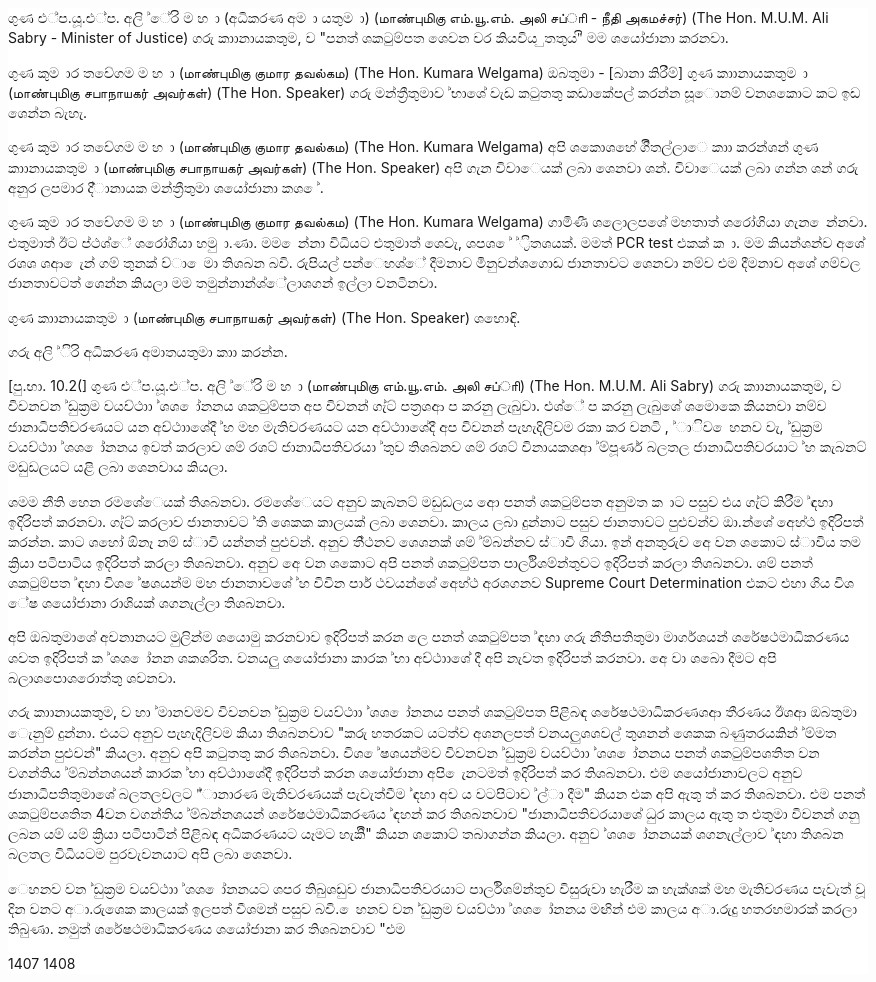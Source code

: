 ගුණ එ්ප.යූ.එ්ප. අලි ්ේරි ම හ ා (අධිකරණ අම ා යතුම ා) (மாண்புமிகு எம்.யூ.எம். அலி சப்ாி - நீதி அகமச்சர்) (The Hon. M.U.M. Ali Sabry - Minister of Justice) ගරු කාානායකතුම, ව "පනත් ශකටුම්පත ශෙවන වර කියවිය ුතතුය"ි මම ශයෝජානා කරනවා.

ගුණ කුම ාර තවේගම ම හ ා (மாண்புமிகு குமார தவல்கம) (The Hon. Kumara Welgama) ඔබතුමා - [බානා කිරීම්] ගුණ කාානායකතුම ා (மாண்புமிகு சபாநாயகர் அவர்கள்) (The Hon. Speaker) ගරු මන්ත්‍රීතුමාව ්භාශේ වැඩ කටුතතු කඩාකේපල් කරන්න සූොනම් වනශකොට කට ඉඩ ශෙන්න බැහැ.

ගුණ කුම ාර තවේගම ම හ ා (மாண்புமிகு குமார தவல்கம) (The Hon. Kumara Welgama) අපි ශකොශහේ ගිිතල්ලාෙ කාා කරන්ශන් ගුණ කාානායකතුම ා (மாண்புமிகு சபாநாயகர் அவர்கள்) (The Hon. Speaker) අපි ගැන විවාෙයක් ලබා ශෙනවා ශන්. විවාෙයක් ලබා ගන්න ශන් ගරු අනුර ලපමාර දි්ානායක මන්ත්‍රීතුමා ශයෝජානා කශ ේ.

ගුණ කුම ාර තවේගම ම හ ා (மாண்புமிகு குமார தவல்கம) (The Hon. Kumara Welgama) ගාමිණී ශලොලපශේ මහතාත් ශරෝගියා ගැන ෙන්නවා. එතුමාත් ඊට ප්ථශ්ේ ශරෝගියා හමු ා.ණා. මම ෙන්නා විධියට එතුමාත් ශෙවැ, ශපශ ේ ්්‍රිතශයක්. මමත් PCR test එකක් ක ා. මම කියන්ශන්ව අශේ ‍රශශ ශආ ෙැන් ගම් තුනක් ව්ා ෙමා තිශබන බවි. රුපියල් පන්ෙහශ්ේ දීමනාව මිනුවන්ශගොඩ ජානතාවට ශෙනවා නම්ව එම දීමනාව අශේ ගම්වල ජානතාවටත් ශෙන්න කියලා මම තමුන්නාන්ශ්ේලාශගන් ඉල්ලා වනටිනවා.

ගුණ කාානායකතුම ා (மாண்புமிகு சபாநாயகர் அவர்கள்) (The Hon. Speaker) ශහොඳි.

ගරු අලි ්ිරි අධිකරණ අමාතයතුමා කාා කරන්න.

[පු.භා. 10.2(] ගුණ එ්ප.යූ.එ්ප. අලි ්ේරි ම හ ා (மாண்புமிகு எம்.யூ.எம். அலி சப்ாி) (The Hon. M.U.M. Ali Sabry) ගරු කාානායකතුම, ව විවනවන ්ඩුක්‍රම වයව්ථාා ්ශශ ෝනනය ශකටුම්පත අප විවනන් ගැ්ට් පත්‍රශආ ප කරනු ලැබුවා. එශ්ේ ප කරනු ලැබුශේ ශමොකෙ කියනවා නම්ව ජානාධිපතිවරණයට යන අව්ථාාශේදී ්හ මහ මැතිවරණයට යන අව්ථාාශේදී අප විවනන් පැහැදිලිවම ‍රකා කර වනටි , ්ාිව ෙහනව වැ, ්ඩුක්‍රම වයව්ථාා ්ශශ ෝනනය ඉවත් කරලාව ශම් රශට් ජානාධිපතිවරයා ්තුව තිශබනව ශම් රශට් විනායකශආ ්ම්පූර්ණ බලතල ජානාධිපතිවරයාට ්හ කැබනට් මඩුඩලයට යළි ලබා ශෙනවාය කියලා.

ශමම නීති හෙන ‍රමශේෙයක් තිශබනවා. ‍රමශේෙයට අනුව කැබනට් මඩුඩලය අො පනත් ශකටුම්පත අනුමත ක ාට පසුව එය ගැ්ට් කිරීම ්ඳහා ඉදිරිපත් කරනවා. ගැ්ට් කරලාව ජානතාවට ්ති ශෙකක කාලයක් ලබා ශෙනවා. කාලය ලබා දුන්නාට පසුව ජානතාවට පුළුවන්ව ඔා.න්ශේ අෙහ්ථ ඉදිරිපත් කරන්න. කාට ශහෝ ඕනෑ නම් ස්ාවි යන්නත් පුළුවන්. අනුව ති්ථනව ශෙශනක් ශම් ්ම්බන්නව ස්ාවි ගියා. ඉන් අනතුරුව අෙ වන ශකොට ස්ාවිය තම ක්‍රියා පටිපාටිය ඉදිරිපත් කරලා තිශබනවා. අනුව අෙ වන ශකොට අපි පනත් ශකටුම්පත පාර්ලිශම්න්තුවට ඉදිරිපත් කරලා තිශබනවා. ශම් පනත් ශකටුම්පත ්ඳහා විශ ේෂශයන්ම මහ ජානතාවශේ ්හ විවින පාර් ථවයන්ශේ අෙහ්ථ අරශගනව Supreme Court Determination එකට එහා ගිය විශ ේෂ ශයෝජානා රාශියක් ශගනැල්ලා තිශබනවා.

අපි ඔබතුමාශේ අවනානයට මුලින්ම ශයොමු කරනවාව ඉදිරිපත් කරන ලෙ පනත් ශකටුම්පත ්ඳහා ගරු නීතිපතිතුමා මාර්ගශයන් ශරේෂථමාධිකරණය ශවත ඉදිරිපත් ක ්ශශ ෝනන ශකශරිත. වනයලු ශයෝජානා කාරක ්භා අව්ථාාශේ දී අපි නැවත ඉදිරිපත් කරනවා. අෙ වා ශබො දීමට අපි බලාශපොශරොත්තු ශවනවා.

ගරු කාානායකතුම, ව හා ්මානවමව විවනවන ්ඩුක්‍රම වයව්ථාා ්ශශ ෝනනය පනත් ශකටුම්පත පිළිබඳ ශරේෂථමාධිකරණශආ තීරණය ඊශආ ඔබතුමා ෙැනුම් දුන්නා. එයට අනුව පැහැදිලිවම කියා තිශබනවාව "කරු හතරකට යටත්ව අශනලපත් වනයලුශශවල් තුශනන් ශෙකක බණුතරයකින් ්ම්මත කරන්න පුළුවන්" කියලා. අනුව අපි කටුතතු කර තිශබනවා. විශ ේෂශයන්මව විවනවන ්ඩුක්‍රම වයව්ථාා ්ශශ ෝනනය පනත් ශකටුම්පශතිත වන වගන්තිය ්ම්බන්නශයන් කාරක ්භා අව්ථාාශේදී ඉදිරිපත් කරන ශයෝජානා අපි ෙැනටමත් ඉදිරිපත් කර තිශබනවා. එම ශයෝජානාවලට අනුව ජානාධිපතිතුමාශේ බලතලවලට "්ානාරණ මැතිවරණයක් පැවැත්වීම ්ඳහා අව ය වටපිටාව ්ල්ා දීම" කියන එක අපි ඇතු ත් කර තිශබනවා. එම පනත් ශකටුම්පශතිත 4වන වගන්තිය ්ම්බන්නශයන් ශරේෂථමාධිකරණය ්ඳහන් කර තිශබනවාව "ජානාධිපතිවරයාශේ ධුර කාලය ඇතු ත එතුමා විවනන් ගනු ලබන යම් යම් ක්‍රියා පටිපාටින් පිළිබඳ අධිකරණයට යෑමට හැකිි" කියන ශකොට් තබාගන්න කියලා. අනුව ්ශශ ෝනනයක් ශගනැල්ලාව ්ඳහා තිශබන බලතල විධියටම පුරවැවනයාට අපි ලබා ශෙනවා.

ෙහනව වන ්ඩුක්‍රම වයව්ථාා ්ශශ ෝනනයට ශපර තිබුශඩුව ජානාධිපතිවරයාට පාර්ලිශම්න්තුව විසුරුවා හැරීම ක හැක්ශක් මහ මැතිවරණය පැවැත් වූ දින වනට අා.රුශෙක කාලයක් ඉලපත් වීශමන් පසුව බවි. ෙහනව වන ්ඩුක්‍රම වයව්ථාා ්ශශ ෝනනය මඟින් එම කාලය අා.රුදු හතරහමාරක් කරලා තිබුණා. නමුත් ශරේෂථමාධිකරණය ශයෝජානා කර තිශබනවාව "එම

1407 1408
